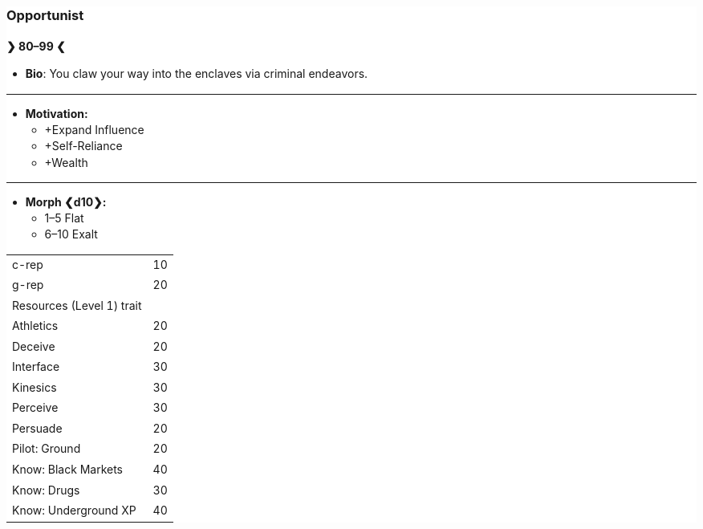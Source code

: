 







### Opportunist



**❯ 80–99 ❮**



- **Bio**: You claw your way into the enclaves via criminal endeavors.

---

- **Motivation:**
  - +Expand Influence
  - +Self-Reliance
  - +Wealth

---

- **Morph ❮d10❯:**
  - 1–5 Flat
  - 6–10 Exalt





|                                              |      |
| :------------------------------------------- | ---: |
| c-rep                                        |   10 |
| g-rep                                        |   20 |
| Resources (Level 1) trait |      |
| Athletics                 |   20 |
| Deceive                                      |   20 |
| Interface                                    |   30 |
| Kinesics                                     |   30 |
| Perceive                                     |   30 |
| Persuade                                     |   20 |
| Pilot: Ground                                |   20 |
| Know: Black Markets       |   40 |
| Know: Drugs                                  |   30 |
| Know: Underground XP                         |   40 |

